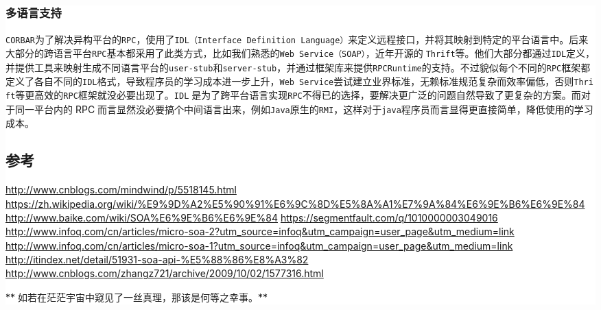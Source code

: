 ### 多语言支持
`CORBAR`为了解决异构平台的`RPC`，使用了`IDL（Interface Definition Language）`来定义远程接口，并将其映射到特定的平台语言中。后来大部分的跨语言平台`RPC`基本都采用了此类方式，比如我们熟悉的`Web Service（SOAP）`，近年开源的 `Thrift`等。他们大部分都通过`IDL`定义，并提供工具来映射生成不同语言平台的`user-stub`和`server-stub`，并通过框架库来提供`RPCRuntime`的支持。不过貌似每个不同的`RPC`框架都定义了各自不同的`IDL`格式，导致程序员的学习成本进一步上升，`Web Service`尝试建立业界标准，无赖标准规范复杂而效率偏低，否则`Thrift`等更高效的`RPC`框架就没必要出现了。`IDL` 是为了跨平台语言实现`RPC`不得已的选择，要解决更广泛的问题自然导致了更复杂的方案。而对于同一平台内的 RPC 而言显然没必要搞个中间语言出来，例如`Java`原生的`RMI`，这样对于`java`程序员而言显得更直接简单，降低使用的学习成本。


## 参考
http://www.cnblogs.com/mindwind/p/5518145.html
https://zh.wikipedia.org/wiki/%E9%9D%A2%E5%90%91%E6%9C%8D%E5%8A%A1%E7%9A%84%E6%9E%B6%E6%9E%84
http://www.baike.com/wiki/SOA%E6%9E%B6%E6%9E%84
https://segmentfault.com/q/1010000003049016
http://www.infoq.com/cn/articles/micro-soa-2?utm_source=infoq&utm_campaign=user_page&utm_medium=link
http://www.infoq.com/cn/articles/micro-soa-1?utm_source=infoq&utm_campaign=user_page&utm_medium=link
http://itindex.net/detail/51931-soa-api-%E5%88%86%E8%A3%82
http://www.cnblogs.com/zhangz721/archive/2009/10/02/1577316.html

** 如若在茫茫宇宙中窥见了一丝真理，那该是何等之幸事。**